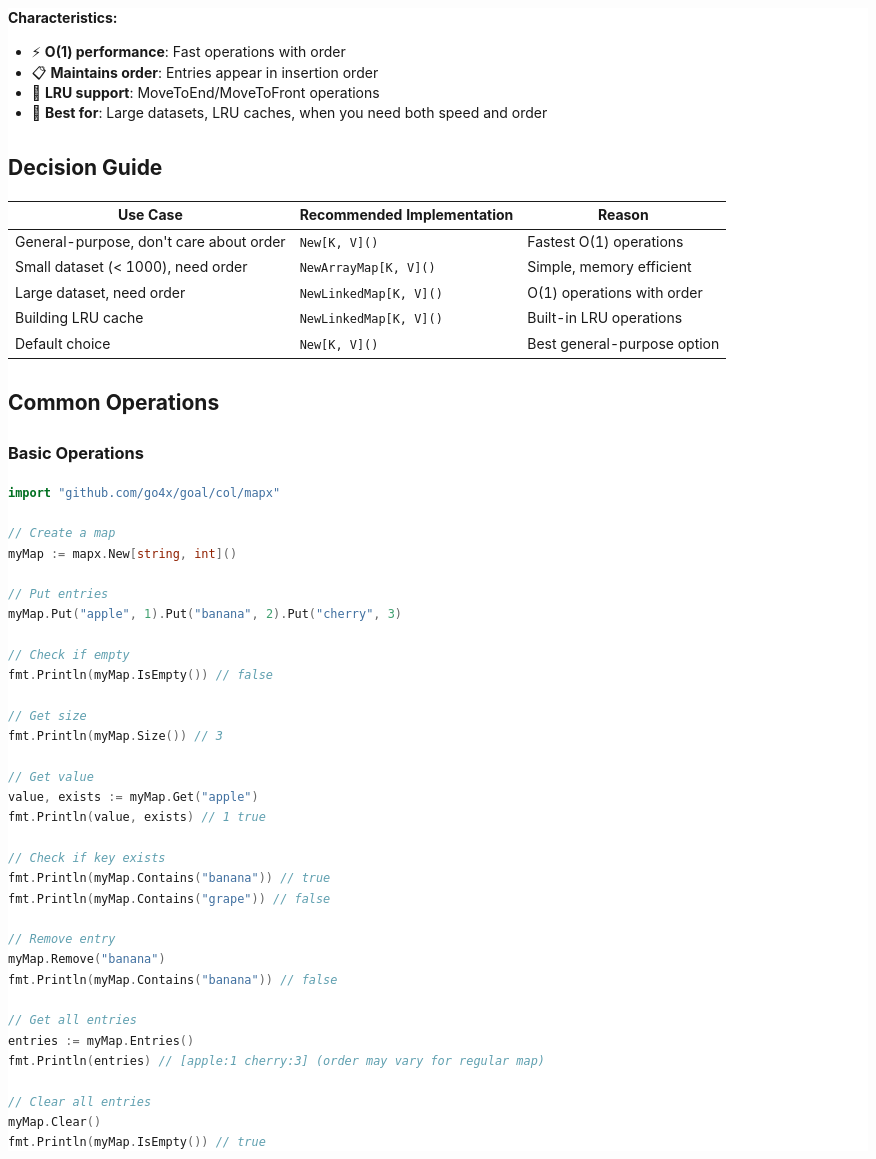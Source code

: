 **Characteristics:**
- ⚡ **O(1) performance**: Fast operations with order
- 📋 **Maintains order**: Entries appear in insertion order
- 🔄 **LRU support**: MoveToEnd/MoveToFront operations
- 🎯 **Best for**: Large datasets, LRU caches, when you need both speed and order

## Decision Guide

| Use Case | Recommended Implementation | Reason |
|----------|---------------------------|--------|
| General-purpose, don't care about order | `New[K, V]()` | Fastest O(1) operations |
| Small dataset (< 1000), need order | `NewArrayMap[K, V]()` | Simple, memory efficient |
| Large dataset, need order | `NewLinkedMap[K, V]()` | O(1) operations with order |
| Building LRU cache | `NewLinkedMap[K, V]()` | Built-in LRU operations |
| Default choice | `New[K, V]()` | Best general-purpose option |

## Common Operations

### Basic Operations

```go
import "github.com/go4x/goal/col/mapx"

// Create a map
myMap := mapx.New[string, int]()

// Put entries
myMap.Put("apple", 1).Put("banana", 2).Put("cherry", 3)

// Check if empty
fmt.Println(myMap.IsEmpty()) // false

// Get size
fmt.Println(myMap.Size()) // 3

// Get value
value, exists := myMap.Get("apple")
fmt.Println(value, exists) // 1 true

// Check if key exists
fmt.Println(myMap.Contains("banana")) // true
fmt.Println(myMap.Contains("grape")) // false

// Remove entry
myMap.Remove("banana")
fmt.Println(myMap.Contains("banana")) // false

// Get all entries
entries := myMap.Entries()
fmt.Println(entries) // [apple:1 cherry:3] (order may vary for regular map)

// Clear all entries
myMap.Clear()
fmt.Println(myMap.IsEmpty()) // true
```
